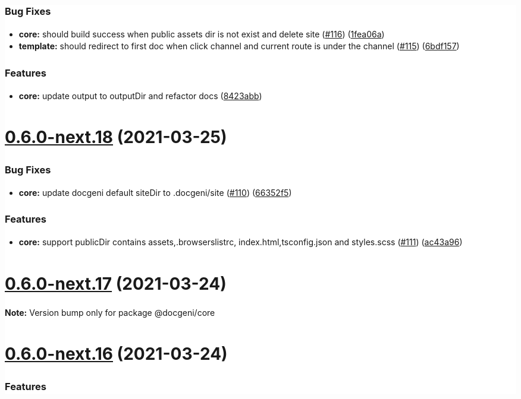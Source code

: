 
### Bug Fixes

* **core:** should build success when public assets dir is not exist and delete site ([#116](https://github.com/docgeni/docgeni/issues/116)) ([1fea06a](https://github.com/docgeni/docgeni/commit/1fea06a81358a8f4f888132b84dbb5e352be4d79))
* **template:** should redirect to first doc when click channel and current route is under the channel ([#115](https://github.com/docgeni/docgeni/issues/115)) ([6bdf157](https://github.com/docgeni/docgeni/commit/6bdf157e3ebf70d89f045d6e1a498bcb4b03d0bd))


### Features

* **core:** update output to outputDir and refactor docs ([8423abb](https://github.com/docgeni/docgeni/commit/8423abbbb81f31cfd042c5e3311449e519a99f8d))





# [0.6.0-next.18](https://github.com/docgeni/docgeni/compare/v0.6.0-next.17...v0.6.0-next.18) (2021-03-25)


### Bug Fixes

* **core:** update docgeni default siteDir to .docgeni/site ([#110](https://github.com/docgeni/docgeni/issues/110)) ([66352f5](https://github.com/docgeni/docgeni/commit/66352f50ddb0524014c2c226e0f17a65240d2d0c))


### Features

* **core:** support publicDir contains assets,.browserslistrc, index.html,tsconfig.json and styles.scss ([#111](https://github.com/docgeni/docgeni/issues/111)) ([ac43a96](https://github.com/docgeni/docgeni/commit/ac43a96e33ec771e17d5c09815db2831b45cc4e4))





# [0.6.0-next.17](https://github.com/docgeni/docgeni/compare/v0.6.0-next.16...v0.6.0-next.17) (2021-03-24)

**Note:** Version bump only for package @docgeni/core





# [0.6.0-next.16](https://github.com/docgeni/docgeni/compare/v0.6.0-next.15...v0.6.0-next.16) (2021-03-24)


### Features
